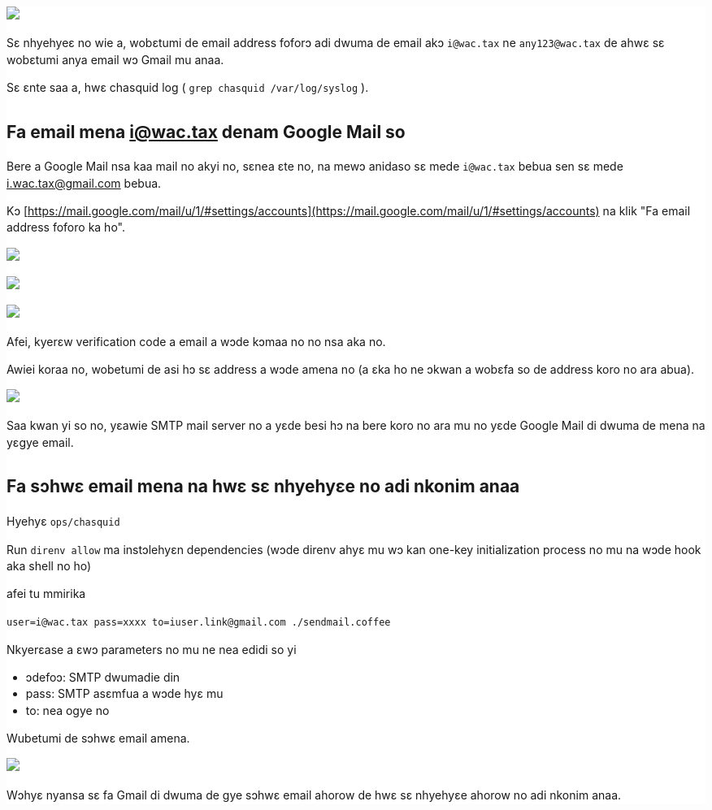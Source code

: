 ![](https://pub-b8db533c86124200a9d799bf3ba88099.r2.dev/2023/03/7__KrU8.webp)

Sɛ nhyehyeɛ no wie a, wobɛtumi de email address foforɔ adi dwuma de email akɔ `i@wac.tax` ne `any123@wac.tax` de ahwɛ sɛ wobɛtumi anya email wɔ Gmail mu anaa.

Sɛ ɛnte saa a, hwɛ chasquid log ( `grep chasquid /var/log/syslog` ).

## Fa email mena i@wac.tax denam Google Mail so

Bere a Google Mail nsa kaa mail no akyi no, sɛnea ɛte no, na mewɔ anidaso sɛ mede `i@wac.tax` bebua sen sɛ mede i.wac.tax@gmail.com bebua.

Kɔ [https://mail.google.com/mail/u/1/#settings/accounts](https://mail.google.com/mail/u/1/#settings/accounts) na klik "Fa email address foforo ka ho".

![](https://pub-b8db533c86124200a9d799bf3ba88099.r2.dev/2023/03/PAvyE3C.webp)

![](https://pub-b8db533c86124200a9d799bf3ba88099.r2.dev/2023/03/_OgLsPT.webp)

![](https://pub-b8db533c86124200a9d799bf3ba88099.r2.dev/2023/03/XIUf6Dc.webp)

Afei, kyerɛw verification code a email a wɔde kɔmaa no no nsa aka no.

Awiei koraa no, wobetumi de asi hɔ sɛ address a wɔde amena no (a ɛka ho ne ɔkwan a wobɛfa so de address koro no ara abua).

![](https://pub-b8db533c86124200a9d799bf3ba88099.r2.dev/2023/03/a95dO60.webp)

Saa kwan yi so no, yɛawie SMTP mail server no a yɛde besi hɔ na bere koro no ara mu no yɛde Google Mail di dwuma de mena na yɛgye email.

## Fa sɔhwɛ email mena na hwɛ sɛ nhyehyɛe no adi nkonim anaa

Hyehyɛ `ops/chasquid`

Run `direnv allow` ma instɔlehyɛn dependencies (wɔde direnv ahyɛ mu wɔ kan one-key initialization process no mu na wɔde hook aka shell no ho)

afei tu mmirika

```
user=i@wac.tax pass=xxxx to=iuser.link@gmail.com ./sendmail.coffee
```

Nkyerɛase a ɛwɔ parameters no mu ne nea edidi so yi

* ɔdefoɔ: SMTP dwumadie din
* pass: SMTP asɛmfua a wɔde hyɛ mu
* to: nea ogye no

Wubetumi de sɔhwɛ email amena.

![](https://pub-b8db533c86124200a9d799bf3ba88099.r2.dev/2023/03/ae1iWyM.webp)

Wɔhyɛ nyansa sɛ fa Gmail di dwuma de gye sɔhwɛ email ahorow de hwɛ sɛ nhyehyɛe ahorow no adi nkonim anaa.
